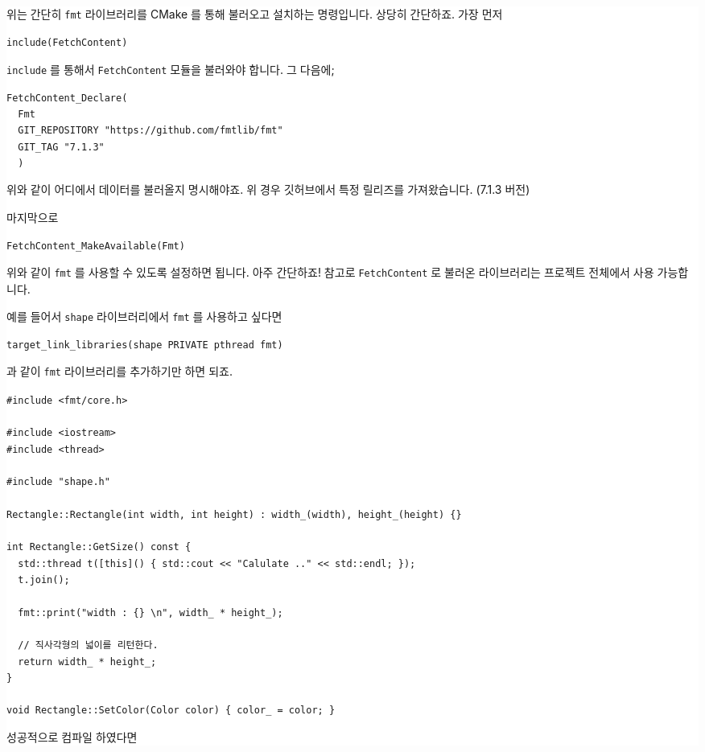 위는 간단히 `fmt` 라이브러리를 CMake 를 통해 불러오고 설치하는 명령입니다. 상당히 간단하죠. 가장 먼저

```info-verb
include(FetchContent)
```

`include` 를 통해서 `FetchContent` 모듈을 불러와야 합니다. 그 다음에;

```info-verb
FetchContent_Declare(
  Fmt
  GIT_REPOSITORY "https://github.com/fmtlib/fmt"
  GIT_TAG "7.1.3"
  )
```

위와 같이 어디에서 데이터를 불러올지 명시해야죠. 위 경우 깃허브에서 특정 릴리즈를 가져왔습니다. (7.1.3 버전)

마지막으로

```info-verb
FetchContent_MakeAvailable(Fmt)
```

위와 같이 `fmt` 를 사용할 수 있도록 설정하면 됩니다. 아주 간단하죠! 참고로 `FetchContent` 로 불러온 라이브러리는 프로젝트 전체에서 사용 가능합니다.

예를 들어서 `shape` 라이브러리에서 `fmt` 를 사용하고 싶다면

```info-verb
target_link_libraries(shape PRIVATE pthread fmt)
```

과 같이 `fmt` 라이브러리를 추가하기만 하면 되죠.

```cpp-formatted
#include <fmt/core.h>

#include <iostream>
#include <thread>

#include "shape.h"

Rectangle::Rectangle(int width, int height) : width_(width), height_(height) {}

int Rectangle::GetSize() const {
  std::thread t([this]() { std::cout << "Calulate .." << std::endl; });
  t.join();

  fmt::print("width : {} \n", width_ * height_);

  // 직사각형의 넓이를 리턴한다.
  return width_ * height_;
}

void Rectangle::SetColor(Color color) { color_ = color; }
```

성공적으로 컴파일 하였다면
